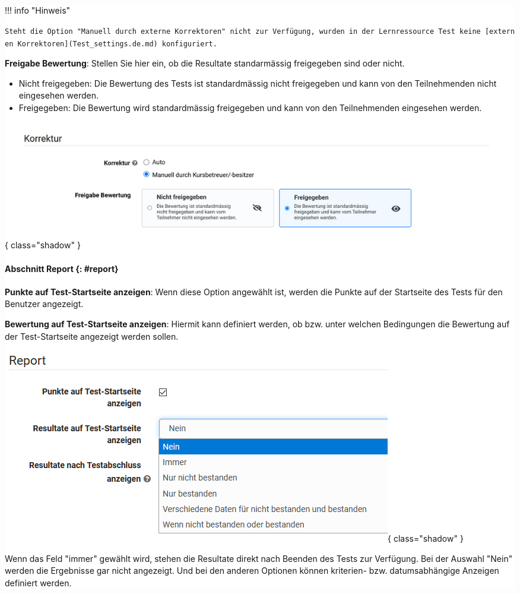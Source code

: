 !!! info "Hinweis"

    Steht die Option "Manuell durch externe Korrektoren" nicht zur Verfügung, wurden in der Lernressource Test keine [externen Korrektoren](Test_settings.de.md) konfiguriert.

**Freigabe Bewertung**: Stellen Sie hier ein, ob die Resultate standarmässig freigegeben sind oder nicht.

* Nicht freigegeben: Die Bewertung des Tests ist standardmässig nicht freigegeben und kann von den Teilnehmenden nicht eingesehen werden.
* Freigegeben: Die Bewertung wird standardmässig freigegeben und kann von den Teilnehmenden eingesehen werden.

![Test Korrektur Einstellungen](assets/Test_Korrektur_Einstellungen_DE.jpeg){ class="shadow" }
  
#### Abschnitt Report {: #report}

**Punkte auf Test-Startseite anzeigen**: Wenn diese Option angewählt ist, werden die Punkte auf der Startseite des Tests für den Benutzer angezeigt.

**Bewertung auf Test-Startseite anzeigen**: Hiermit kann definiert werden, ob bzw. unter welchen Bedingungen die Bewertung auf der Test-Startseite angezeigt werden sollen.

![Test Report Einstellungen](assets/Test_Report_Einstellungen_DE.png){ class="shadow" }

Wenn das Feld "immer" gewählt wird, stehen die Resultate direkt nach Beenden des Tests zur Verfügung. Bei der Auswahl "Nein" werden die Ergebnisse gar nicht angezeigt. Und bei den anderen Optionen können kriterien- bzw. datumsabhängige Anzeigen definiert werden.
